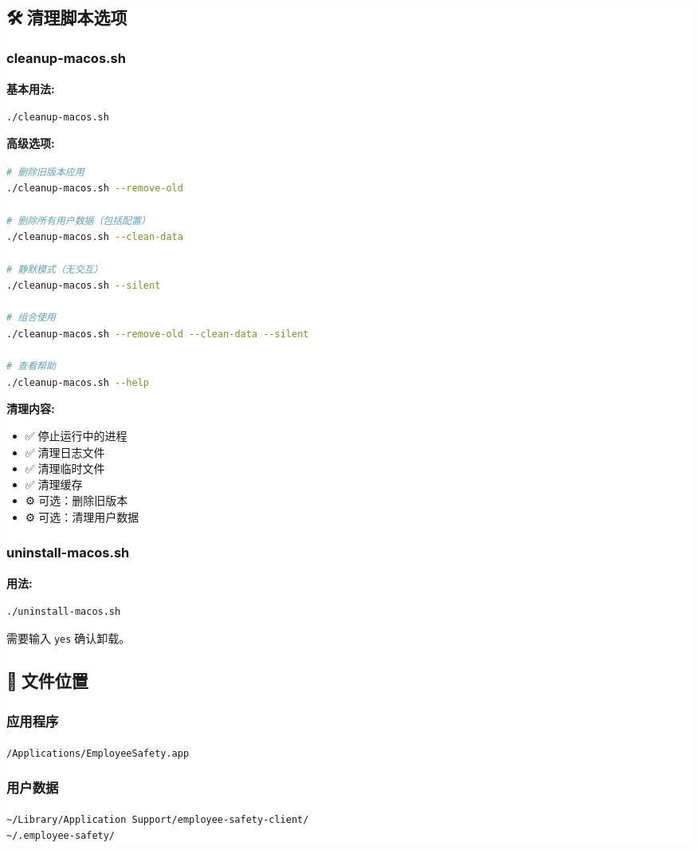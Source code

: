 ## 🛠️ 清理脚本选项

### cleanup-macos.sh

**基本用法:**
```bash
./cleanup-macos.sh
```

**高级选项:**
```bash
# 删除旧版本应用
./cleanup-macos.sh --remove-old

# 删除所有用户数据（包括配置）
./cleanup-macos.sh --clean-data

# 静默模式（无交互）
./cleanup-macos.sh --silent

# 组合使用
./cleanup-macos.sh --remove-old --clean-data --silent

# 查看帮助
./cleanup-macos.sh --help
```

**清理内容:**
- ✅ 停止运行中的进程
- ✅ 清理日志文件
- ✅ 清理临时文件
- ✅ 清理缓存
- ⚙️ 可选：删除旧版本
- ⚙️ 可选：清理用户数据

### uninstall-macos.sh

**用法:**
```bash
./uninstall-macos.sh
```

需要输入 `yes` 确认卸载。

## 📁 文件位置

### 应用程序
```
/Applications/EmployeeSafety.app
```

### 用户数据
```
~/Library/Application Support/employee-safety-client/
~/.employee-safety/
```
